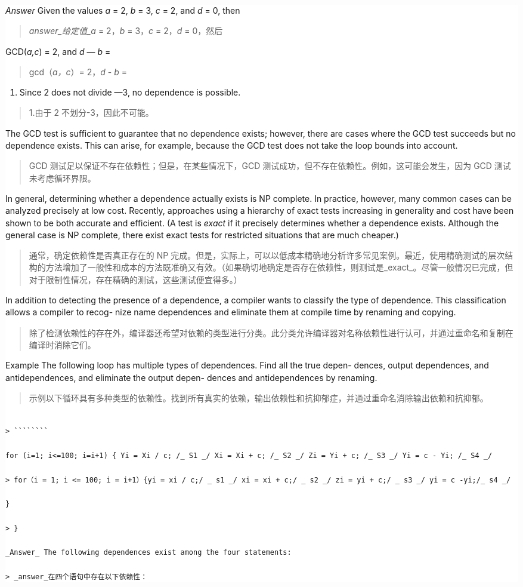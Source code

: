 > ````````
> ````````

_Answer_ Given the values _a_ = 2, _b_ = 3, _c_ = 2, and _d_ = 0, then

> _answer_给定值_a_ = 2，_b_ = 3，_c_ = 2，_d_ = 0，然后

GCD(_a,c_) = 2, and _d_ — _b_ =

> gcd（_a，c_）= 2，_d_  -  _b_ =

1. Since 2 does not divide —3, no dependence is possible.

> 1.由于 2 不划分-3，因此不可能。

The GCD test is sufficient to guarantee that no dependence exists; however, there are cases where the GCD test succeeds but no dependence exists. This can arise, for example, because the GCD test does not take the loop bounds into account.

> GCD 测试足以保证不存在依赖性；但是，在某些情况下，GCD 测试成功，但不存在依赖性。例如，这可能会发生，因为 GCD 测试未考虑循环界限。

In general, determining whether a dependence actually exists is NP complete. In practice, however, many common cases can be analyzed precisely at low cost. Recently, approaches using a hierarchy of exact tests increasing in generality and cost have been shown to be both accurate and efficient. (A test is _exact_ if it precisely determines whether a dependence exists. Although the general case is NP complete, there exist exact tests for restricted situations that are much cheaper.)

> 通常，确定依赖性是否真正存在的 NP 完成。但是，实际上，可以以低成本精确地分析许多常见案例。最近，使用精确测试的层次结构的方法增加了一般性和成本的方法既准确又有效。（如果确切地确定是否存在依赖性，则测试是_exact_。尽管一般情况已完成，但对于限制性情况，存在精确的测试，这些测试便宜得多。）

In addition to detecting the presence of a dependence, a compiler wants to classify the type of dependence. This classification allows a compiler to recog- nize name dependences and eliminate them at compile time by renaming and copying.

> 除了检测依赖性的存在外，编译器还希望对依赖的类型进行分类。此分类允许编译器对名称依赖性进行认可，并通过重命名和复制在编译时消除它们。

Example The following loop has multiple types of dependences. Find all the true depen- dences, output dependences, and antidependences, and eliminate the output depen- dences and antidependences by renaming.

> 示例以下循环具有多种类型的依赖性。找到所有真实的依赖，输出依赖性和抗抑郁症，并通过重命名消除输出依赖和抗抑郁。

```

> ````````

for (i=1; i<=100; i=i+1) { Yi = Xi / c; /_ S1 _/ Xi = Xi + c; /_ S2 _/ Zi = Yi + c; /_ S3 _/ Yi = c - Yi; /_ S4 _/

> for（i = 1; i <= 100; i = i+1）{yi = xi / c;/ _ s1 _/ xi = xi + c;/ _ s2 _/ zi = yi + c;/ _ s3 _/ yi = c -yi;/_ s4 _/

}

> }

_Answer_ The following dependences exist among the four statements:

> _answer_在四个语句中存在以下依赖性：

```
